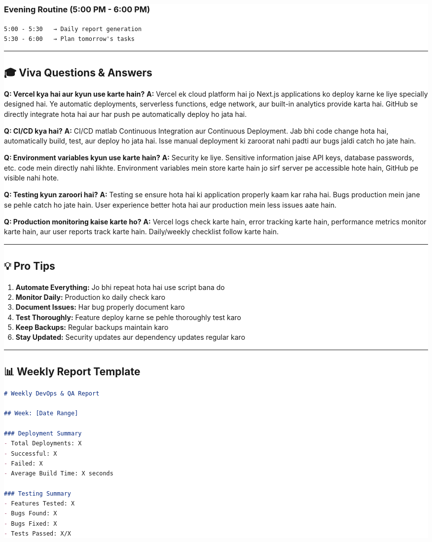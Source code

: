 ### Evening Routine (5:00 PM - 6:00 PM)
```
5:00 - 5:30   → Daily report generation
5:30 - 6:00   → Plan tomorrow's tasks
```

---

## 🎓 Viva Questions & Answers

**Q: Vercel kya hai aur kyun use karte hain?**
**A:** Vercel ek cloud platform hai jo Next.js applications ko deploy karne ke liye specially designed hai. Ye automatic deployments, serverless functions, edge network, aur built-in analytics provide karta hai. GitHub se directly integrate hota hai aur har push pe automatically deploy ho jata hai.

**Q: CI/CD kya hai?**
**A:** CI/CD matlab Continuous Integration aur Continuous Deployment. Jab bhi code change hota hai, automatically build, test, aur deploy ho jata hai. Isse manual deployment ki zaroorat nahi padti aur bugs jaldi catch ho jate hain.

**Q: Environment variables kyun use karte hain?**
**A:** Security ke liye. Sensitive information jaise API keys, database passwords, etc. code mein directly nahi likhte. Environment variables mein store karte hain jo sirf server pe accessible hote hain, GitHub pe visible nahi hote.

**Q: Testing kyun zaroori hai?**
**A:** Testing se ensure hota hai ki application properly kaam kar raha hai. Bugs production mein jane se pehle catch ho jate hain. User experience better hota hai aur production mein less issues aate hain.

**Q: Production monitoring kaise karte ho?**
**A:** Vercel logs check karte hain, error tracking karte hain, performance metrics monitor karte hain, aur user reports track karte hain. Daily/weekly checklist follow karte hain.

---

## 💡 Pro Tips

1. **Automate Everything:** Jo bhi repeat hota hai use script bana do
2. **Monitor Daily:** Production ko daily check karo
3. **Document Issues:** Har bug properly document karo
4. **Test Thoroughly:** Feature deploy karne se pehle thoroughly test karo
5. **Keep Backups:** Regular backups maintain karo
6. **Stay Updated:** Security updates aur dependency updates regular karo

---

## 📊 Weekly Report Template

```markdown
# Weekly DevOps & QA Report

## Week: [Date Range]

### Deployment Summary
- Total Deployments: X
- Successful: X
- Failed: X
- Average Build Time: X seconds

### Testing Summary
- Features Tested: X
- Bugs Found: X
- Bugs Fixed: X
- Tests Passed: X/X
```